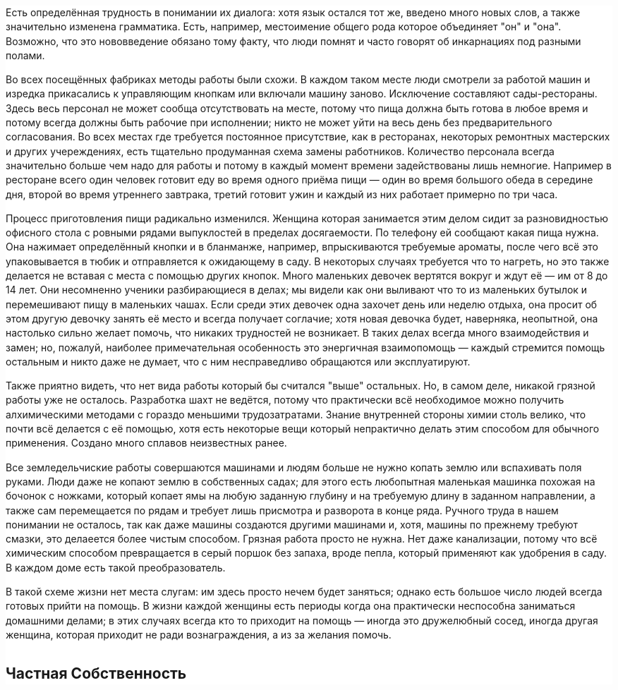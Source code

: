 Есть определённая трудность в понимании их диалога: хотя язык остался тот же, введено много новых слов, а также значительно изменена грамматика. Есть, например, местоимение общего рода которое объединяет "он" и "она". Возможно, что это нововведение обязано тому факту, что люди помнят и часто говорят об инкарнациях под разными полами.

Во всех посещённых фабриках методы работы были схожи. В каждом таком месте люди смотрели за работой машин и изредка прикасались к управляющим кнопкам или включали машину заново. Исключение составляют сады-рестораны. Здесь весь персонал не может сообща отсутствовать на месте, потому что пища должна быть готова в любое время и потому всегда должны быть рабочие при исполнении; никто не может уйти на весь день без предварительного согласования. Во всех местах где требуется постоянное присутствие, как в ресторанах, некоторых ремонтных мастерских и других учереждениях, есть тщательно продуманная схема замены работников. Количество персонала всегда значительно больше чем надо для работы и потому в каждый момент времени задействованы лишь немногие. Например в ресторане всего один человек готовит еду во время одного приёма пищи — один во время большого обеда в середине дня, второй во время утреннего завтрака, третий готовит ужин и каждый из них работает примерно по три часа.

Процесс приготовления пищи радикально изменился. Женщина которая занимается этим делом сидит за разновидностью офисного стола с ровными рядами выпуклостей в пределах досягаемости. По телефону ей сообщают какая пища нужна. Она нажимает определённый кнопки и в бланманже, например, впрыскиваются требуемые ароматы, после чего всё это упаковывается в тюбик и отправляется к ожидающему в саду. В некоторых случаях требуется что то нагреть, но это также делается не вставая с места с помощью других кнопок. Много маленьких девочек вертятся вокруг и ждут её — им от 8 до 14 лет. Они несомненно ученики разбирающиеся в делах; мы видели как они выливают что то из маленьких бутылок и перемешивают пищу в маленьких чашах. Если среди этих девочек одна захочет день или неделю отдыха, она просит об этом другую девочку занять её место и всегда получает соглачие; хотя новая девочка будет, наверняка, неопытной, она настолько сильно желает помочь, что никаких трудностей не возникает. В таких делах всегда много взаимодействия и замен; но, пожалуй, наиболее примечательная особенность это энергичная взаимопомощь — каждый стремится помощь остальным и никто даже не думает, что с ним несправедливо обращаются или эксплуатируют.

Также приятно видеть, что нет вида работы который бы считался "выше" остальных. Но, в самом деле, никакой грязной работы уже не осталось. Разработка шахт не ведётся, потому что практически всё необходимое можно получить алхимическими методами с гораздо меньшими трудозатратами. Знание внутренней стороны химии столь велико, что почти всё делается с её помощью, хотя есть некоторые вещи который непрактично делать этим способом для обычного применения. Создано много сплавов неизвестных ранее.

Все земледельчиские работы совершаются машинами и людям больше не нужно копать землю или вспахивать поля руками. Люди даже не копают землю в собственных садах; для этого есть любопытная маленькая машинка похожая на бочонок с ножками, который копает ямы на любую заданную глубину и на требуемую длину в заданном направлении, а также сам перемещается по рядам и требует лишь присмотра и разворота в конце ряда. Ручного труда в нашем понимании не осталось, так как даже машины создаются другими машинами и, хотя, машины по прежнему требуют смазки, это делаеется более чистым способом. Грязная работа просто не нужна. Нет даже канализации, потому что всё химическим способом превращается в серый поршок без запаха, вроде пепла, который применяют как удобрения в саду. В каждом доме есть такой преобразователь.

В такой схеме жизни нет места слугам: им здесь просто нечем будет заняться; однако есть большое число людей всегда готовых прийти на помощь. В жизни каждой женщины есть периоды когда она практически неспособна заниматься домашними делами; в этих случаях всегда кто то приходит на помощь — иногда это дружелюбный сосед, иногда другая женщина, которая приходит не ради вознаграждения, а из за желания помочь.

## Частная Собственность

